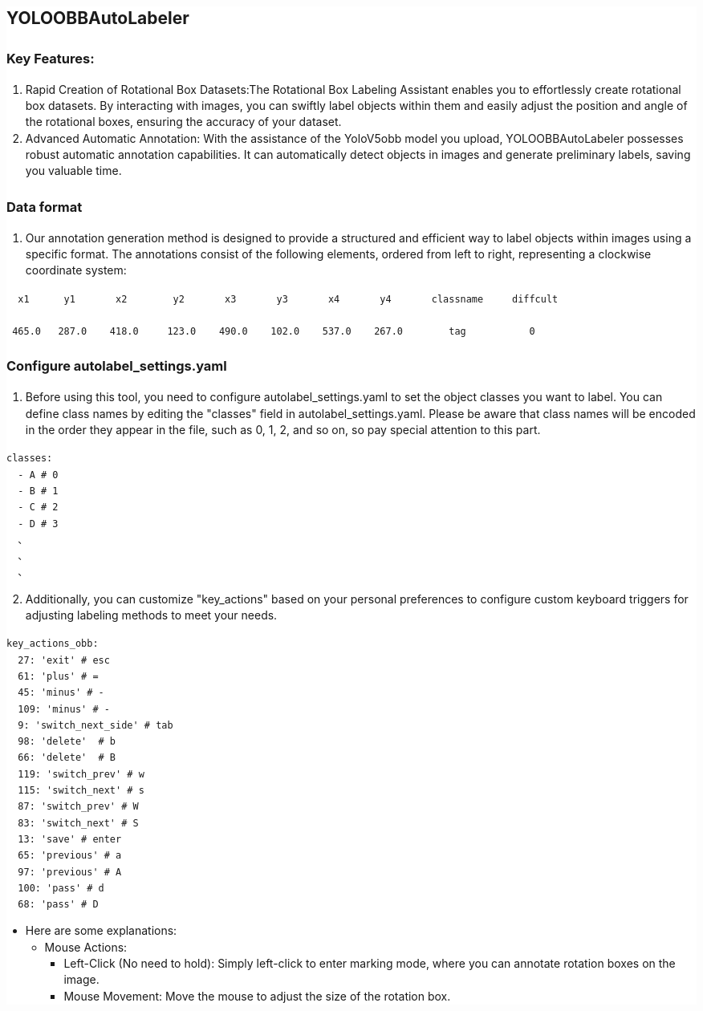 

## YOLOOBBAutoLabeler

### Key Features:
1. Rapid Creation of Rotational Box Datasets:The Rotational Box Labeling Assistant enables you to effortlessly create rotational box datasets. By interacting with images, you can swiftly label objects within them and easily adjust the position and angle of the rotational boxes, ensuring the accuracy of your dataset.
2. Advanced Automatic Annotation: With the assistance of the YoloV5obb model you upload, YOLOOBBAutoLabeler possesses robust automatic annotation capabilities. It can automatically detect objects in images and generate preliminary labels, saving you valuable time.

### Data format
1. Our annotation generation method is designed to provide a structured and efficient way to label objects within images using a specific format. The annotations consist of the following elements, ordered from left to right, representing a clockwise coordinate system:
```python=
  x1      y1       x2        y2       x3       y3       x4       y4       classname     diffcult

 465.0   287.0    418.0     123.0    490.0    102.0    537.0    267.0        tag           0
```

### Configure autolabel_settings.yaml
1. Before using this tool, you need to configure autolabel_settings.yaml to set the object classes you want to label. You can define class names by editing the "classes" field in autolabel_settings.yaml. Please be aware that class names will be encoded in the order they appear in the file, such as 0, 1, 2, and so on, so pay special attention to this part.
```python=
classes:
  - A # 0
  - B # 1
  - C # 2
  - D # 3
  、
  、
  、
```
2. Additionally, you can customize "key_actions" based on your personal preferences to configure custom keyboard triggers for adjusting labeling methods to meet your needs.
```python=
key_actions_obb:
  27: 'exit' # esc
  61: 'plus' # =
  45: 'minus' # -
  109: 'minus' # -
  9: 'switch_next_side' # tab
  98: 'delete'  # b
  66: 'delete'  # B
  119: 'switch_prev' # w
  115: 'switch_next' # s
  87: 'switch_prev' # W
  83: 'switch_next' # S
  13: 'save' # enter
  65: 'previous' # a
  97: 'previous' # A
  100: 'pass' # d
  68: 'pass' # D
```
- Here are some explanations:
  - Mouse Actions:
    - Left-Click (No need to hold): Simply left-click to enter marking mode, where you can annotate rotation boxes on the image.
    - Mouse Movement: Move the mouse to adjust the size of the rotation box.